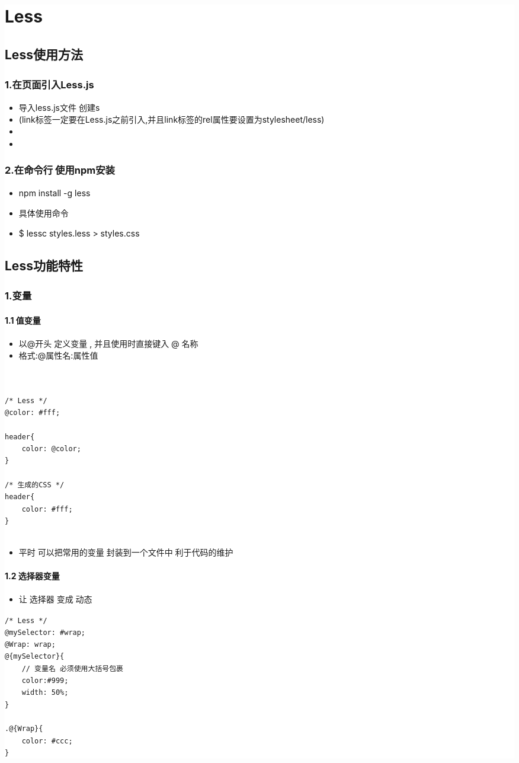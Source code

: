 # Less

## Less使用方法

### 1.在页面引入Less.js
- 导入less.js文件 创建s
- (link标签一定要在Less.js之前引入,并且link标签的rel属性要设置为stylesheet/less)
- <link rel="stylesheet/less" href="style.less">
- <script src = "less.min.js"></script>


### 2.在命令行 使用npm安装
- npm install -g less

- 具体使用命令

- $ lessc styles.less > styles.css

## Less功能特性

### 1.变量

#### 1.1 值变量

- 以@开头 定义变量 , 并且使用时直接键入 @ 名称
- 格式:@属性名:属性值

```less


/* Less */
@color: #fff;

header{
    color: @color;
}

/* 生成的CSS */
header{
    color: #fff;
}


```

- 平时 可以把常用的变量 封装到一个文件中 利于代码的维护

#### 1.2 选择器变量

- 让 选择器 变成 动态

```less
/* Less */
@mySelector: #wrap;
@Wrap: wrap;
@{mySelector}{
    // 变量名 必须使用大括号包裹
    color:#999;
    width: 50%;
}

.@{Wrap}{
    color: #ccc;
}
```